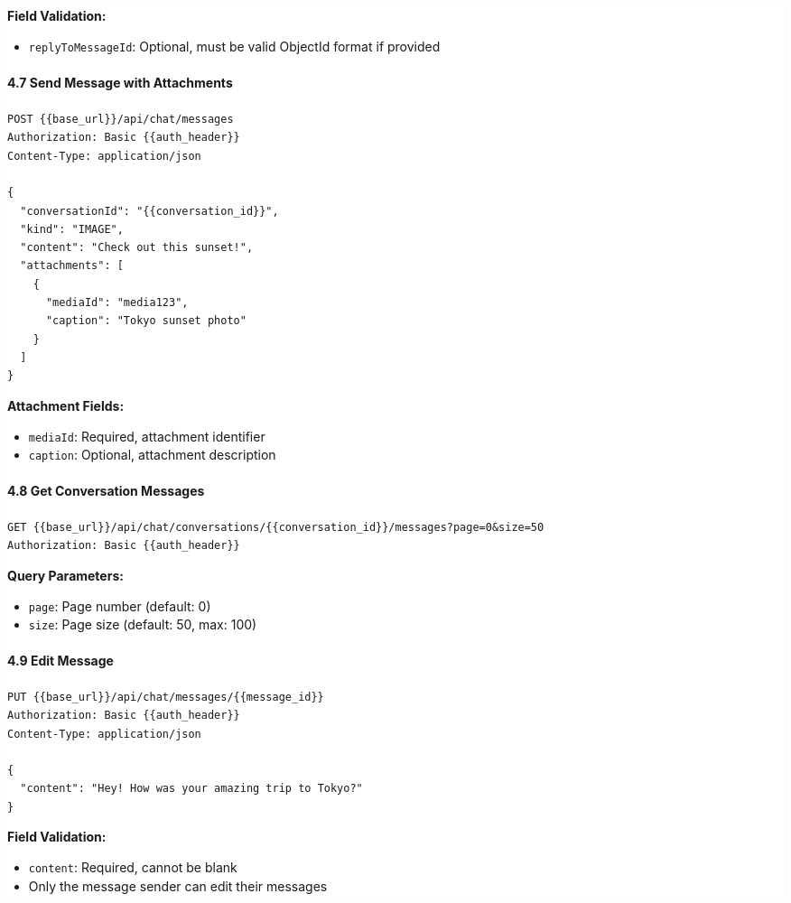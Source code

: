 **Field Validation:**

- `replyToMessageId`: Optional, must be valid ObjectId format if provided

#### 4.7 Send Message with Attachments

```http
POST {{base_url}}/api/chat/messages
Authorization: Basic {{auth_header}}
Content-Type: application/json

{
  "conversationId": "{{conversation_id}}",
  "kind": "IMAGE",
  "content": "Check out this sunset!",
  "attachments": [
    {
      "mediaId": "media123",
      "caption": "Tokyo sunset photo"
    }
  ]
}
```

**Attachment Fields:**

- `mediaId`: Required, attachment identifier
- `caption`: Optional, attachment description

#### 4.8 Get Conversation Messages

```http
GET {{base_url}}/api/chat/conversations/{{conversation_id}}/messages?page=0&size=50
Authorization: Basic {{auth_header}}
```

**Query Parameters:**

- `page`: Page number (default: 0)
- `size`: Page size (default: 50, max: 100)

#### 4.9 Edit Message

```http
PUT {{base_url}}/api/chat/messages/{{message_id}}
Authorization: Basic {{auth_header}}
Content-Type: application/json

{
  "content": "Hey! How was your amazing trip to Tokyo?"
}
```

**Field Validation:**

- `content`: Required, cannot be blank
- Only the message sender can edit their messages

